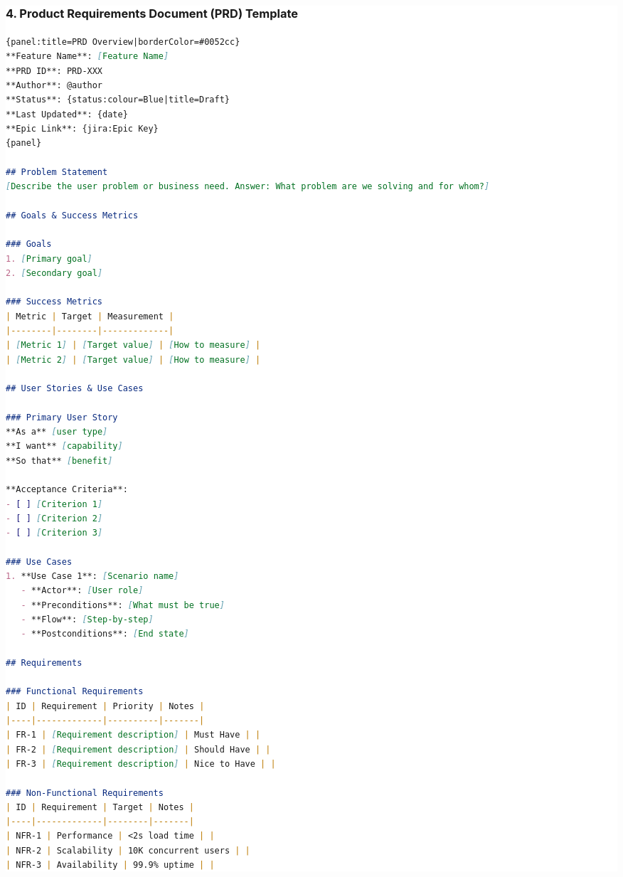 ```markdown
```

### 4. Product Requirements Document (PRD) Template
```markdown
{panel:title=PRD Overview|borderColor=#0052cc}
**Feature Name**: [Feature Name]
**PRD ID**: PRD-XXX
**Author**: @author
**Status**: {status:colour=Blue|title=Draft}
**Last Updated**: {date}
**Epic Link**: {jira:Epic Key}
{panel}

## Problem Statement
[Describe the user problem or business need. Answer: What problem are we solving and for whom?]

## Goals & Success Metrics

### Goals
1. [Primary goal]
2. [Secondary goal]

### Success Metrics
| Metric | Target | Measurement |
|--------|--------|-------------|
| [Metric 1] | [Target value] | [How to measure] |
| [Metric 2] | [Target value] | [How to measure] |

## User Stories & Use Cases

### Primary User Story
**As a** [user type]
**I want** [capability]
**So that** [benefit]

**Acceptance Criteria**:
- [ ] [Criterion 1]
- [ ] [Criterion 2]
- [ ] [Criterion 3]

### Use Cases
1. **Use Case 1**: [Scenario name]
   - **Actor**: [User role]
   - **Preconditions**: [What must be true]
   - **Flow**: [Step-by-step]
   - **Postconditions**: [End state]

## Requirements

### Functional Requirements
| ID | Requirement | Priority | Notes |
|----|-------------|----------|-------|
| FR-1 | [Requirement description] | Must Have | |
| FR-2 | [Requirement description] | Should Have | |
| FR-3 | [Requirement description] | Nice to Have | |

### Non-Functional Requirements
| ID | Requirement | Target | Notes |
|----|-------------|--------|-------|
| NFR-1 | Performance | <2s load time | |
| NFR-2 | Scalability | 10K concurrent users | |
| NFR-3 | Availability | 99.9% uptime | |

```